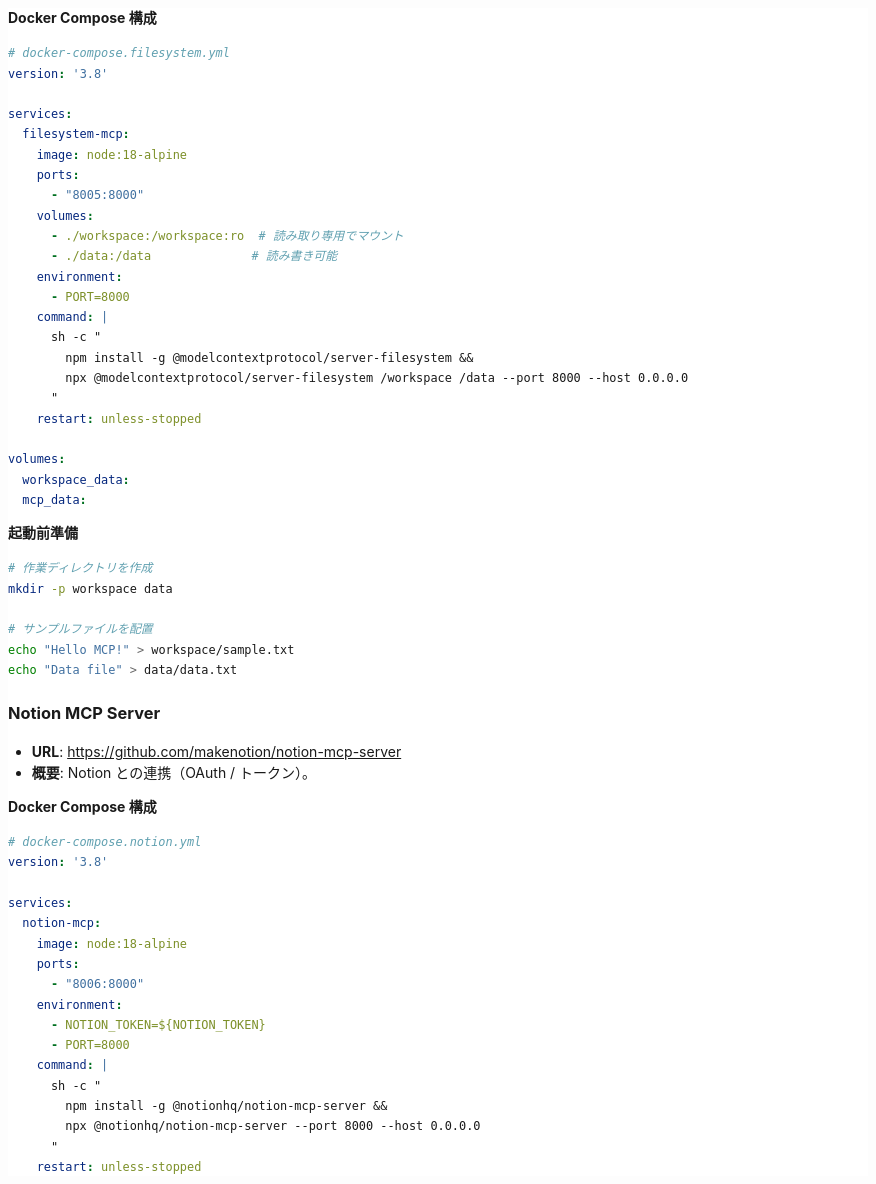 **Docker Compose 構成**

```yaml
# docker-compose.filesystem.yml
version: '3.8'

services:
  filesystem-mcp:
    image: node:18-alpine
    ports:
      - "8005:8000"
    volumes:
      - ./workspace:/workspace:ro  # 読み取り専用でマウント
      - ./data:/data              # 読み書き可能
    environment:
      - PORT=8000
    command: |
      sh -c "
        npm install -g @modelcontextprotocol/server-filesystem &&
        npx @modelcontextprotocol/server-filesystem /workspace /data --port 8000 --host 0.0.0.0
      "
    restart: unless-stopped

volumes:
  workspace_data:
  mcp_data:
```

**起動前準備**

```bash
# 作業ディレクトリを作成
mkdir -p workspace data

# サンプルファイルを配置
echo "Hello MCP!" > workspace/sample.txt
echo "Data file" > data/data.txt
```

### Notion MCP Server

- **URL**: https://github.com/makenotion/notion-mcp-server
- **概要**: Notion との連携（OAuth / トークン）。

**Docker Compose 構成**

```yaml
# docker-compose.notion.yml
version: '3.8'

services:
  notion-mcp:
    image: node:18-alpine
    ports:
      - "8006:8000"
    environment:
      - NOTION_TOKEN=${NOTION_TOKEN}
      - PORT=8000
    command: |
      sh -c "
        npm install -g @notionhq/notion-mcp-server &&
        npx @notionhq/notion-mcp-server --port 8000 --host 0.0.0.0
      "
    restart: unless-stopped
```
